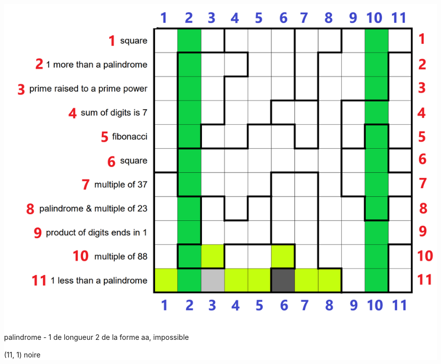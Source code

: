![img_1.png](img/cells/black-cells/line-11/6/img_1.png)

palindrome - 1 de longueur 2 de la forme aa, impossible

(11, 1) noire
